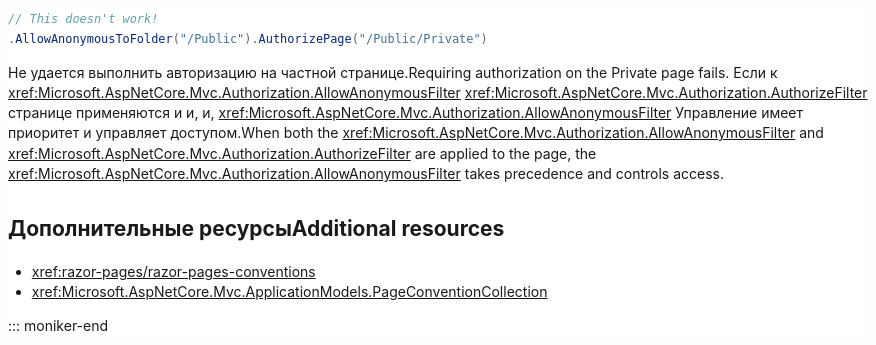 ```csharp
// This doesn't work!
.AllowAnonymousToFolder("/Public").AuthorizePage("/Public/Private")
```

<span data-ttu-id="d8985-181">Не удается выполнить авторизацию на частной странице.</span><span class="sxs-lookup"><span data-stu-id="d8985-181">Requiring authorization on the Private page fails.</span></span> <span data-ttu-id="d8985-182">Если к <xref:Microsoft.AspNetCore.Mvc.Authorization.AllowAnonymousFilter> <xref:Microsoft.AspNetCore.Mvc.Authorization.AuthorizeFilter> странице применяются и и, и, <xref:Microsoft.AspNetCore.Mvc.Authorization.AllowAnonymousFilter> Управление имеет приоритет и управляет доступом.</span><span class="sxs-lookup"><span data-stu-id="d8985-182">When both the <xref:Microsoft.AspNetCore.Mvc.Authorization.AllowAnonymousFilter> and <xref:Microsoft.AspNetCore.Mvc.Authorization.AuthorizeFilter> are applied to the page, the <xref:Microsoft.AspNetCore.Mvc.Authorization.AllowAnonymousFilter> takes precedence and controls access.</span></span>

## <a name="additional-resources"></a><span data-ttu-id="d8985-183">Дополнительные ресурсы</span><span class="sxs-lookup"><span data-stu-id="d8985-183">Additional resources</span></span>

* <xref:razor-pages/razor-pages-conventions>
* <xref:Microsoft.AspNetCore.Mvc.ApplicationModels.PageConventionCollection>

::: moniker-end
